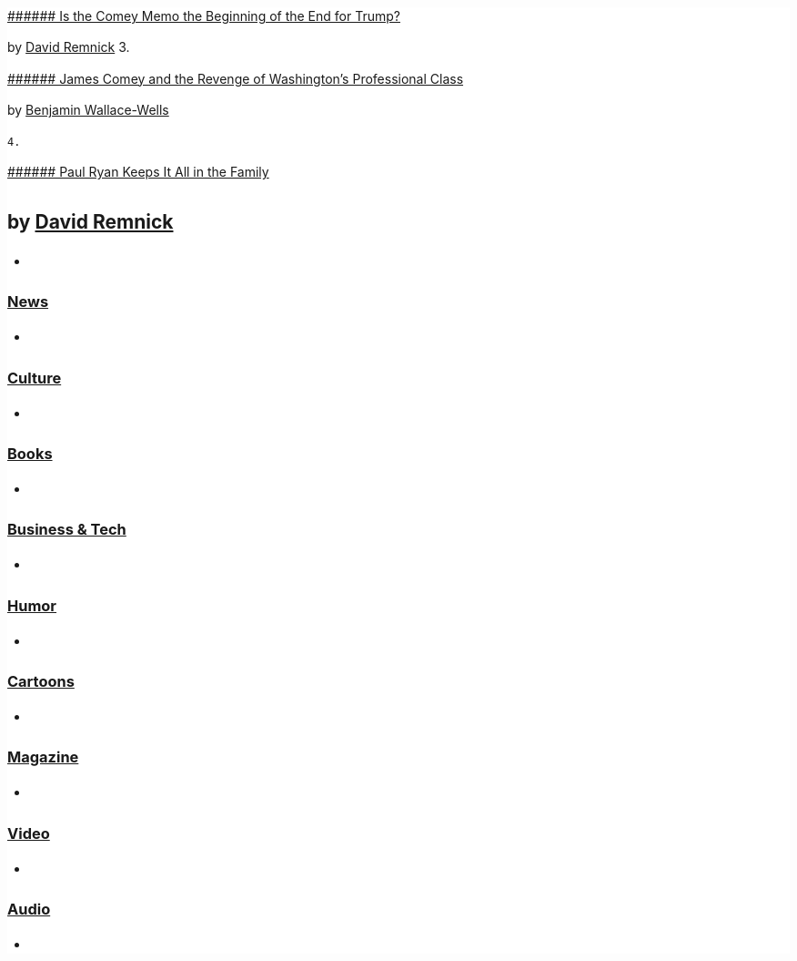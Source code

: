 [###### Is the Comey Memo the Beginning of the End for Trump?](http://www.newyorker.com/news/daily-comment/is-the-comey-memo-the-beginning-of-the-end-for-trump)

by [David Remnick](http://www.newyorker.com/contributors/david-remnick)
    3.

[###### James Comey and the Revenge of Washington’s Professional Class](http://www.newyorker.com/news/benjamin-wallace-wells/james-comey-and-the-revenge-of-washingtons-professional-class)

by [Benjamin Wallace-Wells](http://www.newyorker.com/contributors/benjamin-wallace-wells)

    4.

[###### Paul Ryan Keeps It All in the Family](http://www.newyorker.com/news/news-desk/paul-ryan-keeps-it-family-kevin-mccarthy-russia-trump)

by [David Remnick](http://www.newyorker.com/contributors/david-remnick)
-

-

### [News](http://www.newyorker.com/news)

-

### [Culture](http://www.newyorker.com/culture)

-

### [Books](http://www.newyorker.com/books)

-

### [Business & Tech](http://www.newyorker.com/business)

-

### [Humor](http://www.newyorker.com/humor)

-

### [Cartoons](http://www.newyorker.com/cartoons)

-

### [Magazine](http://www.newyorker.com/magazine)

-

### [Video](http://video.newyorker.com/)

-

### [Audio](http://www.newyorker.com/podcast)

-
